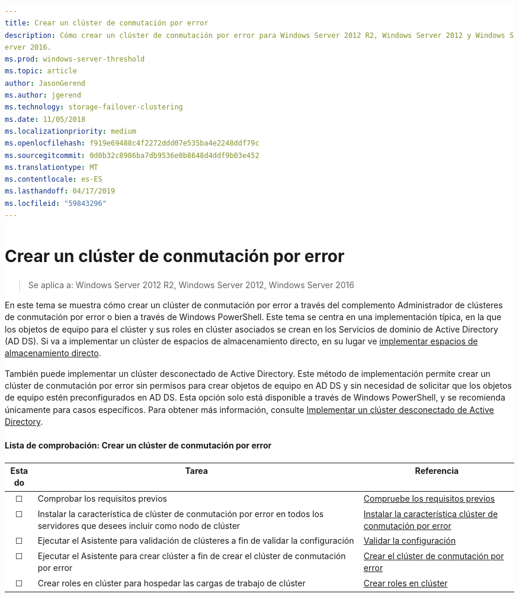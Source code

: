 ```yaml
---
title: Crear un clúster de conmutación por error
description: Cómo crear un clúster de conmutación por error para Windows Server 2012 R2, Windows Server 2012 y Windows Server 2016.
ms.prod: windows-server-threshold
ms.topic: article
author: JasonGerend
ms.author: jgerend
ms.technology: storage-failover-clustering
ms.date: 11/05/2018
ms.localizationpriority: medium
ms.openlocfilehash: f919e69488c4f2272ddd07e535ba4e2248ddf79c
ms.sourcegitcommit: 0d0b32c8986ba7db9536e0b8648d4ddf9b03e452
ms.translationtype: MT
ms.contentlocale: es-ES
ms.lasthandoff: 04/17/2019
ms.locfileid: "59843296"
---
```

# <a name="create-a-failover-cluster"></a>Crear un clúster de conmutación por error

>Se aplica a: Windows Server 2012 R2, Windows Server 2012, Windows Server 2016

En este tema se muestra cómo crear un clúster de conmutación por error a través del complemento Administrador de clústeres de conmutación por error o bien a través de Windows PowerShell. Este tema se centra en una implementación típica, en la que los objetos de equipo para el clúster y sus roles en clúster asociados se crean en los Servicios de dominio de Active Directory (AD DS). Si va a implementar un clúster de espacios de almacenamiento directo, en su lugar ve [implementar espacios de almacenamiento directo](../storage/storage-spaces/deploy-storage-spaces-direct.md).

También puede implementar un clúster desconectado de Active Directory. Este método de implementación permite crear un clúster de conmutación por error sin permisos para crear objetos de equipo en AD DS y sin necesidad de solicitar que los objetos de equipo estén preconfigurados en AD DS. Esta opción solo está disponible a través de Windows PowerShell, y se recomienda únicamente para casos específicos. Para obtener más información, consulte [Implementar un clúster desconectado de Active Directory](https://docs.microsoft.com/previous-versions/windows/it-pro/windows-server-2012-r2-and-2012/dn265970(v=ws.11)).

#### <a name="checklist-create-a-failover-cluster"></a>Lista de comprobación: Crear un clúster de conmutación por error

|Estado|Tarea|Referencia|
|:---:|---|---|
|☐|Comprobar los requisitos previos|[Compruebe los requisitos previos](#verify-the-prerequisites)|
|☐|Instalar la característica de clúster de conmutación por error en todos los servidores que desees incluir como nodo de clúster|[Instalar la característica clúster de conmutación por error](#install-the-failover-clustering-feature)|
|☐|Ejecutar el Asistente para validación de clústeres a fin de validar la configuración|[Validar la configuración](#validate-the-configuration)|
|☐|Ejecutar el Asistente para crear clúster a fin de crear el clúster de conmutación por error|[Crear el clúster de conmutación por error](#create-the-failover-cluster)|
|☐|Crear roles en clúster para hospedar las cargas de trabajo de clúster|[Crear roles en clúster](#create-clustered-roles)|
